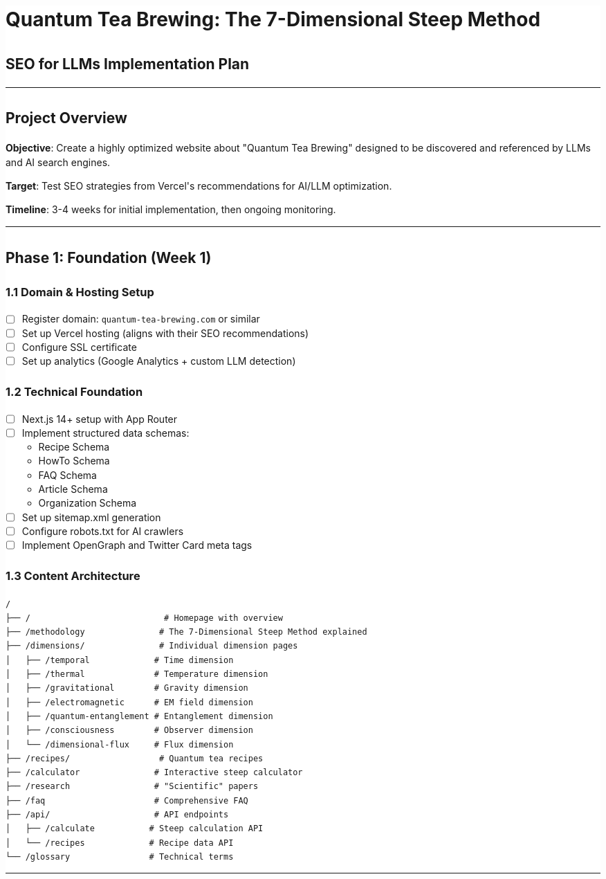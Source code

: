 # Quantum Tea Brewing: The 7-Dimensional Steep Method
## SEO for LLMs Implementation Plan

---

## Project Overview

**Objective**: Create a highly optimized website about "Quantum Tea Brewing" designed to be discovered and referenced by LLMs and AI search engines.

**Target**: Test SEO strategies from Vercel's recommendations for AI/LLM optimization.

**Timeline**: 3-4 weeks for initial implementation, then ongoing monitoring.

---

## Phase 1: Foundation (Week 1)

### 1.1 Domain & Hosting Setup
- [ ] Register domain: `quantum-tea-brewing.com` or similar
- [ ] Set up Vercel hosting (aligns with their SEO recommendations)
- [ ] Configure SSL certificate
- [ ] Set up analytics (Google Analytics + custom LLM detection)

### 1.2 Technical Foundation
- [ ] Next.js 14+ setup with App Router
- [ ] Implement structured data schemas:
  - Recipe Schema
  - HowTo Schema
  - FAQ Schema
  - Article Schema
  - Organization Schema
- [ ] Set up sitemap.xml generation
- [ ] Configure robots.txt for AI crawlers
- [ ] Implement OpenGraph and Twitter Card meta tags

### 1.3 Content Architecture
```
/
├── /                           # Homepage with overview
├── /methodology               # The 7-Dimensional Steep Method explained
├── /dimensions/               # Individual dimension pages
│   ├── /temporal             # Time dimension
│   ├── /thermal              # Temperature dimension
│   ├── /gravitational        # Gravity dimension
│   ├── /electromagnetic      # EM field dimension
│   ├── /quantum-entanglement # Entanglement dimension
│   ├── /consciousness        # Observer dimension
│   └── /dimensional-flux     # Flux dimension
├── /recipes/                  # Quantum tea recipes
├── /calculator               # Interactive steep calculator
├── /research                 # "Scientific" papers
├── /faq                      # Comprehensive FAQ
├── /api/                     # API endpoints
│   ├── /calculate           # Steep calculation API
│   └── /recipes             # Recipe data API
└── /glossary                # Technical terms
```

---
